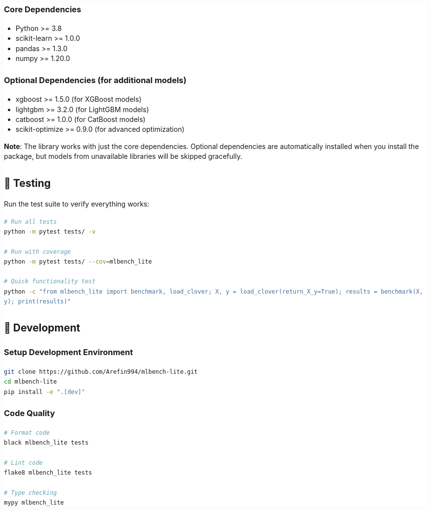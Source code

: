 ### **Core Dependencies**
- Python >= 3.8
- scikit-learn >= 1.0.0
- pandas >= 1.3.0
- numpy >= 1.20.0

### **Optional Dependencies (for additional models)**
- xgboost >= 1.5.0 (for XGBoost models)
- lightgbm >= 3.2.0 (for LightGBM models)
- catboost >= 1.0.0 (for CatBoost models)
- scikit-optimize >= 0.9.0 (for advanced optimization)

**Note**: The library works with just the core dependencies. Optional dependencies are automatically installed when you install the package, but models from unavailable libraries will be skipped gracefully.

## 🧪 Testing

Run the test suite to verify everything works:

```bash
# Run all tests
python -m pytest tests/ -v

# Run with coverage
python -m pytest tests/ --cov=mlbench_lite

# Quick functionality test
python -c "from mlbench_lite import benchmark, load_clover; X, y = load_clover(return_X_y=True); results = benchmark(X, y); print(results)"
```

## 🚀 Development

### Setup Development Environment

```bash
git clone https://github.com/Arefin994/mlbench-lite.git
cd mlbench-lite
pip install -e ".[dev]"
```

### Code Quality

```bash
# Format code
black mlbench_lite tests

# Lint code
flake8 mlbench_lite tests

# Type checking
mypy mlbench_lite
```

